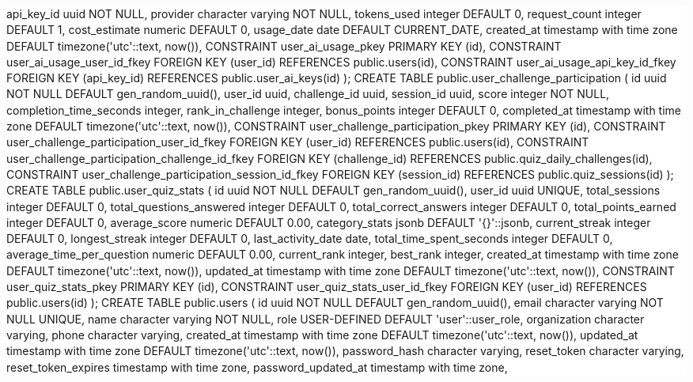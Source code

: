   api_key_id uuid NOT NULL,
  provider character varying NOT NULL,
  tokens_used integer DEFAULT 0,
  request_count integer DEFAULT 1,
  cost_estimate numeric DEFAULT 0,
  usage_date date DEFAULT CURRENT_DATE,
  created_at timestamp with time zone DEFAULT timezone('utc'::text, now()),
  CONSTRAINT user_ai_usage_pkey PRIMARY KEY (id),
  CONSTRAINT user_ai_usage_user_id_fkey FOREIGN KEY (user_id) REFERENCES public.users(id),
  CONSTRAINT user_ai_usage_api_key_id_fkey FOREIGN KEY (api_key_id) REFERENCES public.user_ai_keys(id)
);
CREATE TABLE public.user_challenge_participation (
  id uuid NOT NULL DEFAULT gen_random_uuid(),
  user_id uuid,
  challenge_id uuid,
  session_id uuid,
  score integer NOT NULL,
  completion_time_seconds integer,
  rank_in_challenge integer,
  bonus_points integer DEFAULT 0,
  completed_at timestamp with time zone DEFAULT timezone('utc'::text, now()),
  CONSTRAINT user_challenge_participation_pkey PRIMARY KEY (id),
  CONSTRAINT user_challenge_participation_user_id_fkey FOREIGN KEY (user_id) REFERENCES public.users(id),
  CONSTRAINT user_challenge_participation_challenge_id_fkey FOREIGN KEY (challenge_id) REFERENCES public.quiz_daily_challenges(id),
  CONSTRAINT user_challenge_participation_session_id_fkey FOREIGN KEY (session_id) REFERENCES public.quiz_sessions(id)
);
CREATE TABLE public.user_quiz_stats (
  id uuid NOT NULL DEFAULT gen_random_uuid(),
  user_id uuid UNIQUE,
  total_sessions integer DEFAULT 0,
  total_questions_answered integer DEFAULT 0,
  total_correct_answers integer DEFAULT 0,
  total_points_earned integer DEFAULT 0,
  average_score numeric DEFAULT 0.00,
  category_stats jsonb DEFAULT '{}'::jsonb,
  current_streak integer DEFAULT 0,
  longest_streak integer DEFAULT 0,
  last_activity_date date,
  total_time_spent_seconds integer DEFAULT 0,
  average_time_per_question numeric DEFAULT 0.00,
  current_rank integer,
  best_rank integer,
  created_at timestamp with time zone DEFAULT timezone('utc'::text, now()),
  updated_at timestamp with time zone DEFAULT timezone('utc'::text, now()),
  CONSTRAINT user_quiz_stats_pkey PRIMARY KEY (id),
  CONSTRAINT user_quiz_stats_user_id_fkey FOREIGN KEY (user_id) REFERENCES public.users(id)
);
CREATE TABLE public.users (
  id uuid NOT NULL DEFAULT gen_random_uuid(),
  email character varying NOT NULL UNIQUE,
  name character varying NOT NULL,
  role USER-DEFINED DEFAULT 'user'::user_role,
  organization character varying,
  phone character varying,
  created_at timestamp with time zone DEFAULT timezone('utc'::text, now()),
  updated_at timestamp with time zone DEFAULT timezone('utc'::text, now()),
  password_hash character varying,
  reset_token character varying,
  reset_token_expires timestamp with time zone,
  password_updated_at timestamp with time zone,